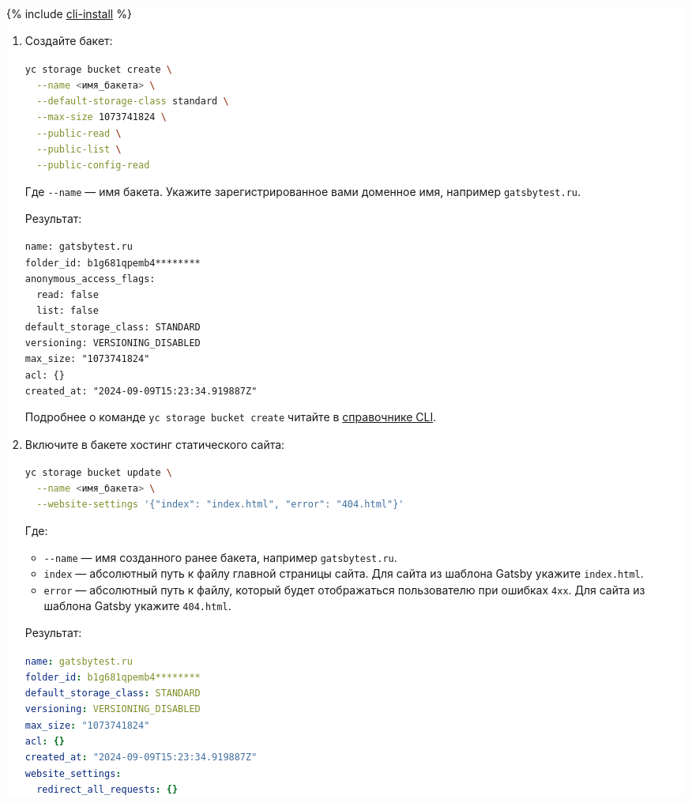   {% include [cli-install](../../_includes/cli-install.md) %}

  1. Создайте бакет:

      ```bash
      yc storage bucket create \
        --name <имя_бакета> \
        --default-storage-class standard \
        --max-size 1073741824 \
        --public-read \
        --public-list \
        --public-config-read
      ```

      Где `--name` — имя бакета. Укажите зарегистрированное вами доменное имя, например `gatsbytest.ru`.

      Результат:

      ```text
      name: gatsbytest.ru
      folder_id: b1g681qpemb4********
      anonymous_access_flags:
        read: false
        list: false
      default_storage_class: STANDARD
      versioning: VERSIONING_DISABLED
      max_size: "1073741824"
      acl: {}
      created_at: "2024-09-09T15:23:34.919887Z"
      ```

      Подробнее о команде `yc storage bucket create` читайте в [справочнике CLI](../../cli/cli-ref/storage/cli-ref/bucket/create.md).

  1. Включите в бакете хостинг статического сайта:

      ```bash
      yc storage bucket update \
        --name <имя_бакета> \
        --website-settings '{"index": "index.html", "error": "404.html"}'
      ```

      Где:

      * `--name` — имя созданного ранее бакета, например `gatsbytest.ru`.
      * `index` — абсолютный путь к файлу главной страницы сайта. Для сайта из шаблона Gatsby укажите `index.html`.
      * `error` — абсолютный путь к файлу, который будет отображаться пользователю при ошибках `4xx`. Для сайта из шаблона Gatsby укажите `404.html`.

      Результат:

      ```yaml
      name: gatsbytest.ru
      folder_id: b1g681qpemb4********
      default_storage_class: STANDARD
      versioning: VERSIONING_DISABLED
      max_size: "1073741824"
      acl: {}
      created_at: "2024-09-09T15:23:34.919887Z"
      website_settings:
        redirect_all_requests: {}
      ```
